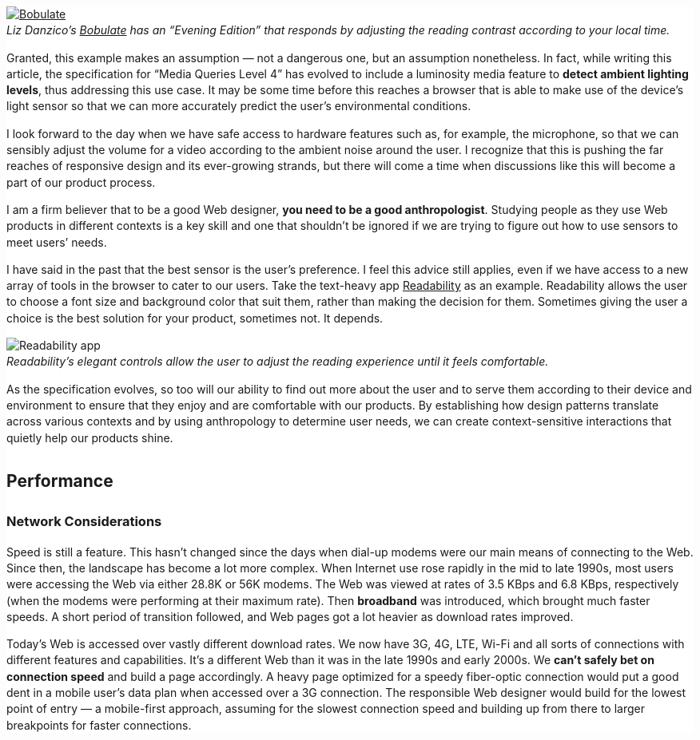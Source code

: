 <a href="https://bobulate.com/"><img loading="lazy" decoding="async" class="123591" title="Bobulate" src="https://archive.smashing.media/assets/344dbf88-fdf9-42bb-adb4-46f01eedd629/471db9ff-644e-48e2-87f1-deb0f13001ab/bobulate-opt.png" alt="Bobulate" width="500" height="450" /></a><br>
<em>Liz Danzico’s <a href="https://bobulate.com/">Bobulate</a> has an “Evening Edition” that responds by adjusting the reading contrast according to your local time.</em>

Granted, this example makes an assumption — not a dangerous one, but an assumption nonetheless. In fact, while writing this article, the specification for “Media Queries Level 4” has evolved to include a luminosity media feature to <strong>detect ambient lighting levels</strong>, thus addressing this use case. It may be some time before this reaches a browser that is able to make use of the device’s light sensor so that we can more accurately predict the user’s environmental conditions.

I look forward to the day when we have safe access to hardware features such as, for example, the microphone, so that we can sensibly adjust the volume for a video according to the ambient noise around the user. I recognize that this is pushing the far reaches of responsive design and its ever-growing strands, but there will come a time when discussions like this will become a part of our product process.

I am a firm believer that to be a good Web designer, <strong>you need to be a good anthropologist</strong>. Studying people as they use Web products in different contexts is a key skill and one that shouldn’t be ignored if we are trying to figure out how to use sensors to meet users’ needs.

I have said in the past that the best sensor is the user’s preference. I feel this advice still applies, even if we have access to a new array of tools in the browser to cater to our users. Take the text-heavy app <a href="https://www.readability.com/">Readability</a> as an example. Readability allows the user to choose a font size and background color that suit them, rather than making the decision for them. Sometimes giving the user a choice is the best solution for your product, sometimes not. It depends.

<img loading="lazy" decoding="async" class="124301" title="Readability app" src="https://archive.smashing.media/assets/344dbf88-fdf9-42bb-adb4-46f01eedd629/5295c1e1-9b84-4914-a403-726563173cd9/readability-opt.png" alt="Readability app" width="500" height="450" /><br>
<em>Readability’s elegant controls allow the user to adjust the reading experience until it feels comfortable.</em>

As the specification evolves, so too will our ability to find out more about the user and to serve them according to their device and environment to ensure that they enjoy and are comfortable with our products. By establishing how design patterns translate across various contexts and by using anthropology to determine user needs, we can create context-sensitive interactions that quietly help our products shine.

## Performance

### Network Considerations

Speed is still a feature. This hasn’t changed since the days when dial-up modems were our main means of connecting to the Web. Since then, the landscape has become a lot more complex. When Internet use rose rapidly in the mid to late 1990s, most users were accessing the Web via either 28.8K or 56K modems. The Web was viewed at rates of 3.5 KBps and 6.8 KBps, respectively (when the modems were performing at their maximum rate). Then <strong>broadband</strong> was introduced, which brought much faster speeds. A short period of transition followed, and Web pages got a lot heavier as download rates improved.

Today’s Web is accessed over vastly different download rates. We now have 3G, 4G, LTE, Wi-Fi and all sorts of connections with different features and capabilities. It’s a different Web than it was in the late 1990s and early 2000s. We <strong>can’t safely bet on connection speed</strong> and build a page accordingly. A heavy page optimized for a speedy fiber-optic connection would put a good dent in a mobile user’s data plan when accessed over a 3G connection. The responsible Web designer would build for the lowest point of entry — a mobile-first approach, assuming for the slowest connection speed and building up from there to larger breakpoints for faster connections.
